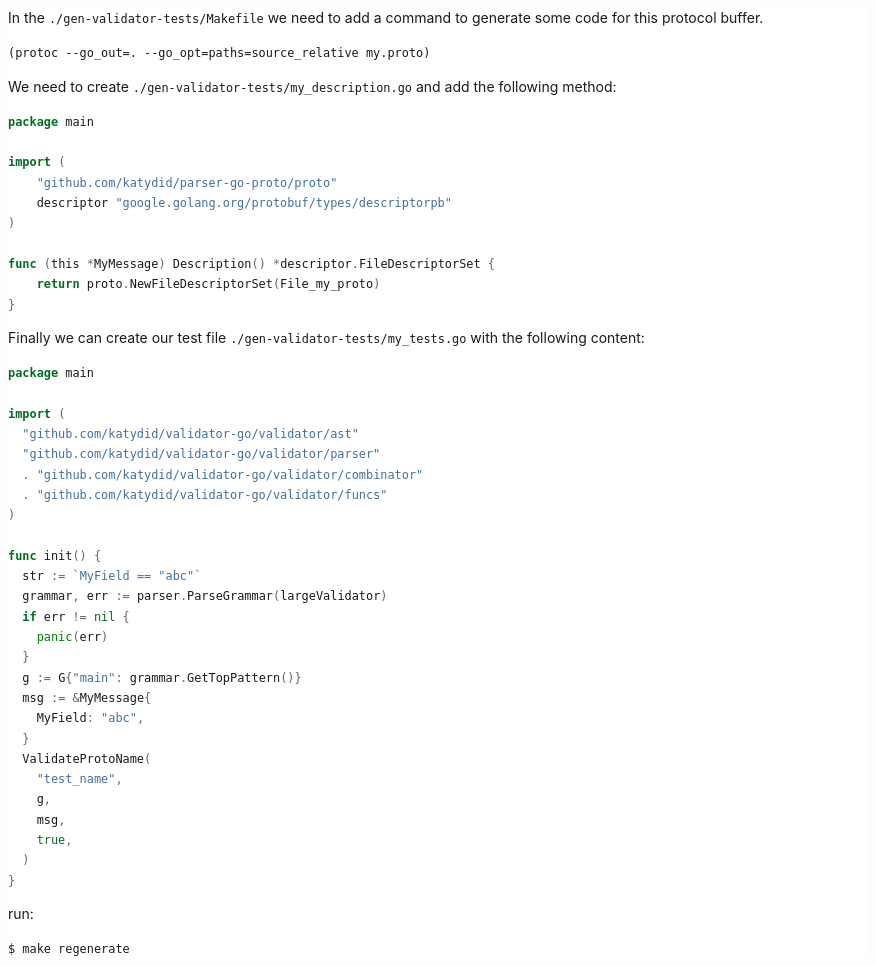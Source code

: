 In the `./gen-validator-tests/Makefile` we need to add a command to generate some code for this protocol buffer.

```
(protoc --go_out=. --go_opt=paths=source_relative my.proto)
```

We need to create `./gen-validator-tests/my_description.go` and add the following method:

```go
package main

import (
	"github.com/katydid/parser-go-proto/proto"
	descriptor "google.golang.org/protobuf/types/descriptorpb"
)

func (this *MyMessage) Description() *descriptor.FileDescriptorSet {
	return proto.NewFileDescriptorSet(File_my_proto)
}
```

Finally we can create our test file `./gen-validator-tests/my_tests.go` with the following content:

```go
package main

import (
  "github.com/katydid/validator-go/validator/ast"
  "github.com/katydid/validator-go/validator/parser"
  . "github.com/katydid/validator-go/validator/combinator"
  . "github.com/katydid/validator-go/validator/funcs"
)

func init() {
  str := `MyField == "abc"`
  grammar, err := parser.ParseGrammar(largeValidator)
  if err != nil {
    panic(err)
  }
  g := G{"main": grammar.GetTopPattern()}
  msg := &MyMessage{
    MyField: "abc",
  }
  ValidateProtoName(
    "test_name",
    g,
    msg,
    true,
  )
}
```

run:
```
$ make regenerate
```
